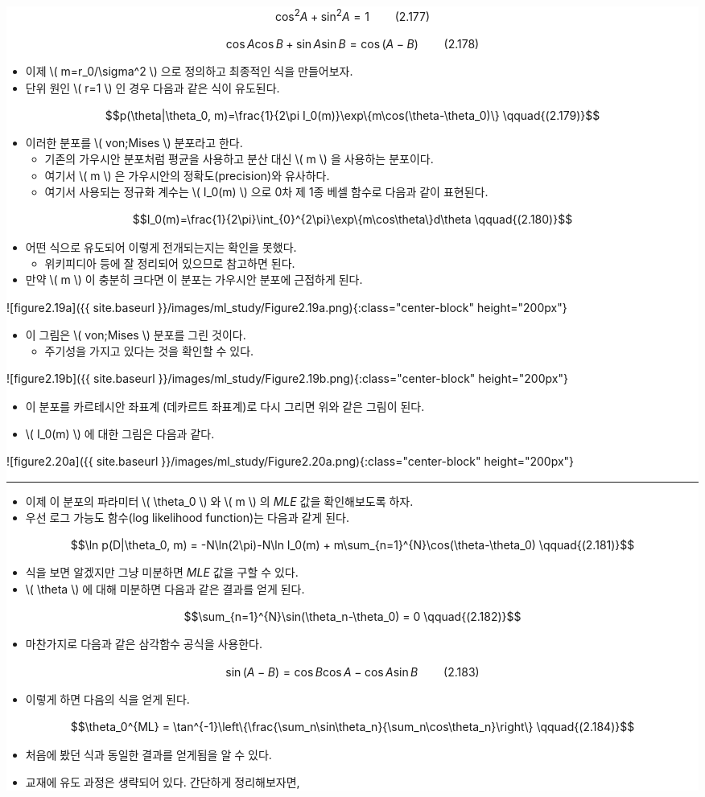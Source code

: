 $$\cos^2{A}+\sin^2{A}=1 \qquad{(2.177)}$$

$$\cos{A}\cos{B}+\sin{A}\sin{B}=\cos(A-B) \qquad{(2.178)}$$

- 이제 \\( m=r_0/\sigma^2 \\) 으로 정의하고 최종적인 식을 만들어보자.
- 단위 원인 \\( r=1 \\) 인 경우 다음과 같은 식이 유도된다.

$$p(\theta|\theta_0, m)=\frac{1}{2\pi I_0(m)}\exp\{m\cos(\theta-\theta_0)\} \qquad{(2.179)}$$

- 이러한 분포를 \\( von\;Mises \\) 분포라고 한다.
    - 기존의 가우시안 분포처럼 평균을 사용하고 분산 대신 \\( m \\) 을 사용하는 분포이다.
    - 여기서 \\( m \\) 은 가우시안의 정확도(precision)와 유사하다.
    - 여기서 사용되는 정규화 계수는 \\( I_0(m) \\) 으로 0차 제 1종 베셀 함수로 다음과 같이 표현된다.

$$I_0(m)=\frac{1}{2\pi}\int_{0}^{2\pi}\exp\{m\cos\theta\}d\theta \qquad{(2.180)}$$

- 어떤 식으로 유도되어 이렇게 전개되는지는 확인을 못했다.
    - 위키피디아 등에 잘 정리되어 있으므로 참고하면 된다.
- 만약 \\( m \\) 이 충분히 크다면 이 분포는 가우시안 분포에 근접하게 된다.

![figure2.19a]({{ site.baseurl }}/images/ml_study/Figure2.19a.png){:class="center-block" height="200px"}

- 이 그림은 \\( von\;Mises \\) 분포를 그린 것이다.
    - 주기성을 가지고 있다는 것을 확인할 수 있다.


![figure2.19b]({{ site.baseurl }}/images/ml_study/Figure2.19b.png){:class="center-block" height="200px"}

- 이 분포를 카르테시안 좌표계 (데카르트 좌표계)로 다시 그리면 위와 같은 그림이 된다.

- \\( I_0(m) \\) 에 대한 그림은 다음과 같다.

![figure2.20a]({{ site.baseurl }}/images/ml_study/Figure2.20a.png){:class="center-block" height="200px"}

-----

- 이제 이 분포의 파라미터 \\( \theta_0 \\) 와 \\( m \\) 의 *MLE* 값을 확인해보도록 하자.
- 우선 로그 가능도 함수(log likelihood function)는 다음과 같게 된다.

$$\ln p(D|\theta_0, m) = -N\ln(2\pi)-N\ln I_0(m) + m\sum_{n=1}^{N}\cos(\theta-\theta_0) \qquad{(2.181)}$$

- 식을 보면 알겠지만 그냥 미분하면 *MLE* 값을 구할 수 있다.
- \\( \theta \\) 에 대해 미분하면 다음과 같은 결과를 얻게 된다.

$$\sum_{n=1}^{N}\sin(\theta_n-\theta_0) = 0 \qquad{(2.182)}$$

- 마찬가지로 다음과 같은 삼각함수 공식을 사용한다.

$$\sin(A-B)=\cos{B}\cos{A}-\cos{A}\sin{B} \qquad{(2.183)}$$

- 이렇게 하면 다음의 식을 얻게 된다.

$$\theta_0^{ML} = \tan^{-1}\left\{\frac{\sum_n\sin\theta_n}{\sum_n\cos\theta_n}\right\} \qquad{(2.184)}$$

- 처음에 봤던 식과 동일한 결과를 얻게됨을 알 수 있다.

- 교재에 유도 과정은 생략되어 있다. 간단하게 정리해보자면,
